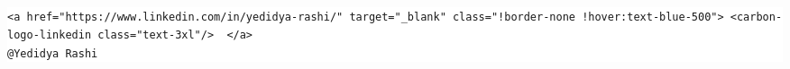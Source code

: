     <a href="https://www.linkedin.com/in/yedidya-rashi/" target="_blank" class="!border-none !hover:text-blue-500"> <carbon-logo-linkedin class="text-3xl"/>  </a>
    @Yedidya Rashi
  </div>

</div>
